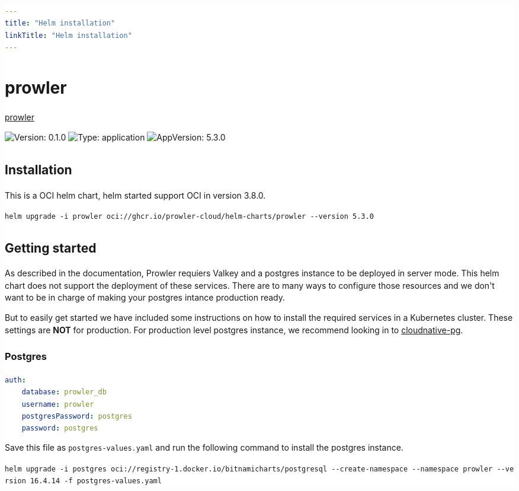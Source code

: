 ```yaml
---
title: "Helm installation"
linkTitle: "Helm installation"
---
```


# prowler

[prowler](https://github.com/prowler-cloud/prowler)

![Version: 0.1.0](https://img.shields.io/badge/Version-0.1.0-informational?style=flat-square) ![Type: application](https://img.shields.io/badge/Type-application-informational?style=flat-square) ![AppVersion: 5.3.0](https://img.shields.io/badge/AppVersion-5.3.0-informational?style=flat-square)

## Installation

This is a OCI helm chart, helm started support OCI in version 3.8.0.

```shell
helm upgrade -i prowler oci://ghcr.io/prowler-cloud/helm-charts/prowler --version 5.3.0
```

## Getting started

As described in the documentation, Prowler requiers Valkey and a postgres instance to be deployed in server mode.
This helm chart does not support the deployment of these services.
There are to many ways to configure those resources and we don't want to be in charge of making your postgres intance production ready.

But to easily get started we have included some instructions on how to install the required services in a Kubernetes cluster.
These settings are **NOT** for production.
For production level postgres instance, we recommend looking in to [cloudnative-pg](https://github.com/cloudnative-pg/cloudnative-pg).

### Postgres

```postgres-values.yaml
auth:
    database: prowler_db
    username: prowler
    postgresPassword: postgres
    password: postgres
```

Save this file as `postgres-values.yaml` and run the following command to install the postgres instance.

```shell
helm upgrade -i postgres oci://registry-1.docker.io/bitnamicharts/postgresql --create-namespace --namespace prowler --version 16.4.14 -f postgres-values.yaml
```
